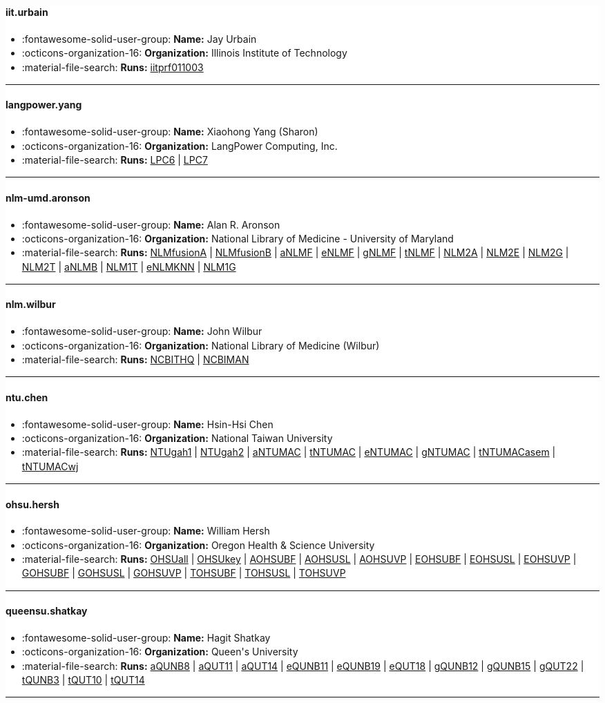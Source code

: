#### iit.urbain
 - :fontawesome-solid-user-group: **Name:** Jay Urbain
 - :octicons-organization-16: **Organization:** Illinois Institute of Technology
 - :material-file-search: **Runs:** [iitprf011003](./runs.md#iitprf011003)

---
#### langpower.yang
 - :fontawesome-solid-user-group: **Name:** Xiaohong Yang (Sharon)
 - :octicons-organization-16: **Organization:** LangPower Computing, Inc.
 - :material-file-search: **Runs:** [LPC6](./runs.md#lpc6) | [LPC7](./runs.md#lpc7)

---
#### nlm-umd.aronson
 - :fontawesome-solid-user-group: **Name:** Alan R. Aronson
 - :octicons-organization-16: **Organization:** National Library of Medicine - University of Maryland
 - :material-file-search: **Runs:** [NLMfusionA](./runs.md#nlmfusiona) | [NLMfusionB](./runs.md#nlmfusionb) | [aNLMF](./runs.md#anlmf) | [eNLMF](./runs.md#enlmf) | [gNLMF](./runs.md#gnlmf) | [tNLMF](./runs.md#tnlmf) | [NLM2A](./runs.md#nlm2a) | [NLM2E](./runs.md#nlm2e) | [NLM2G](./runs.md#nlm2g) | [NLM2T](./runs.md#nlm2t) | [aNLMB](./runs.md#anlmb) | [NLM1T](./runs.md#nlm1t) | [eNLMKNN](./runs.md#enlmknn) | [NLM1G](./runs.md#nlm1g)

---
#### nlm.wilbur
 - :fontawesome-solid-user-group: **Name:** John Wilbur
 - :octicons-organization-16: **Organization:** National Library of Medicine (Wilbur)
 - :material-file-search: **Runs:** [NCBITHQ](./runs.md#ncbithq) | [NCBIMAN](./runs.md#ncbiman)

---
#### ntu.chen
 - :fontawesome-solid-user-group: **Name:** Hsin-Hsi Chen
 - :octicons-organization-16: **Organization:** National Taiwan University
 - :material-file-search: **Runs:** [NTUgah1](./runs.md#ntugah1) | [NTUgah2](./runs.md#ntugah2) | [aNTUMAC](./runs.md#antumac) | [tNTUMAC](./runs.md#tntumac) | [eNTUMAC](./runs.md#entumac) | [gNTUMAC](./runs.md#gntumac) | [tNTUMACasem](./runs.md#tntumacasem) | [tNTUMACwj](./runs.md#tntumacwj)

---
#### ohsu.hersh
 - :fontawesome-solid-user-group: **Name:** William Hersh
 - :octicons-organization-16: **Organization:** Oregon Health & Science University
 - :material-file-search: **Runs:** [OHSUall](./runs.md#ohsuall) | [OHSUkey](./runs.md#ohsukey) | [AOHSUBF](./runs.md#aohsubf) | [AOHSUSL](./runs.md#aohsusl) | [AOHSUVP](./runs.md#aohsuvp) | [EOHSUBF](./runs.md#eohsubf) | [EOHSUSL](./runs.md#eohsusl) | [EOHSUVP](./runs.md#eohsuvp) | [GOHSUBF](./runs.md#gohsubf) | [GOHSUSL](./runs.md#gohsusl) | [GOHSUVP](./runs.md#gohsuvp) | [TOHSUBF](./runs.md#tohsubf) | [TOHSUSL](./runs.md#tohsusl) | [TOHSUVP](./runs.md#tohsuvp)

---
#### queensu.shatkay
 - :fontawesome-solid-user-group: **Name:** Hagit Shatkay
 - :octicons-organization-16: **Organization:** Queen's University
 - :material-file-search: **Runs:** [aQUNB8](./runs.md#aqunb8) | [aQUT11](./runs.md#aqut11) | [aQUT14](./runs.md#aqut14) | [eQUNB11](./runs.md#equnb11) | [eQUNB19](./runs.md#equnb19) | [eQUT18](./runs.md#equt18) | [gQUNB12](./runs.md#gqunb12) | [gQUNB15](./runs.md#gqunb15) | [gQUT22](./runs.md#gqut22) | [tQUNB3](./runs.md#tqunb3) | [tQUT10](./runs.md#tqut10) | [tQUT14](./runs.md#tqut14)

---